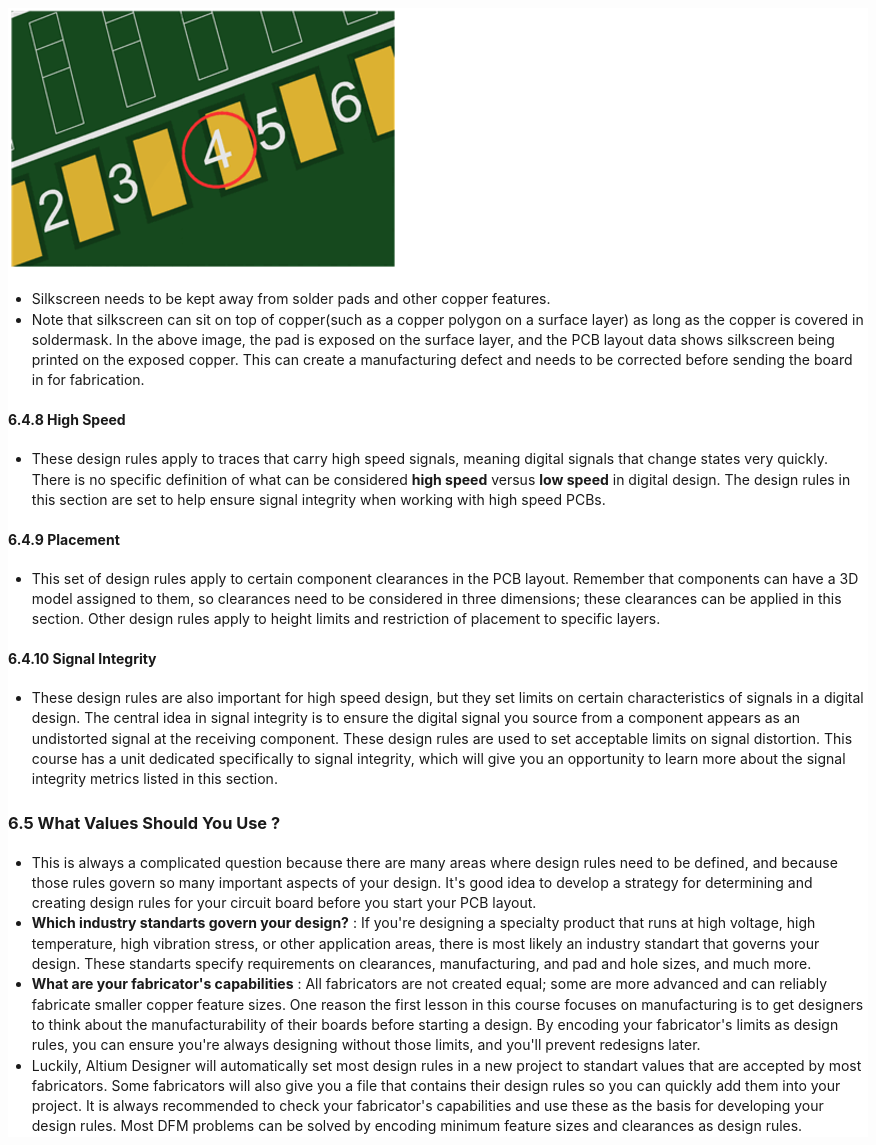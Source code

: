 ![Wrong Silkscreen Example](../../../../../../Images/000084_Altium_WrongSilkScreenExample.png)

- Silkscreen needs to be kept away from solder pads and other copper features.
- Note that silkscreen can sit on top of copper(such as a copper polygon on a surface layer) as long as the copper is covered in soldermask. In the above image, the pad is exposed on the surface layer, and the PCB layout data shows silkscreen being printed on the exposed copper. This can create a manufacturing defect and needs to be corrected before sending the board in for fabrication.

#### 6.4.8 High Speed
- These design rules apply to traces that carry high speed signals, meaning digital signals that change states very quickly. There is no specific definition of what can be considered **high speed** versus **low speed** in digital design. The design rules in this section are set to help ensure signal integrity when working with high speed PCBs.

#### 6.4.9 Placement
- This set of design rules apply to certain component clearances in the PCB layout. Remember that components can have a 3D model assigned to them, so clearances need to be considered in three dimensions; these clearances can be applied in this section. Other design rules apply to height limits and restriction of placement to specific layers.

#### 6.4.10 Signal Integrity
- These design rules are also important for high speed design, but they set limits on certain characteristics of signals in a digital design. The central idea in signal integrity is to ensure the digital signal you source from a component appears as an undistorted signal at the receiving component. These design rules are used to set acceptable limits on signal distortion. This course has a unit dedicated specifically to signal integrity, which will give you an opportunity to learn more about the signal integrity metrics listed in this section.

### 6.5 What Values Should You Use ? 
- This is always a complicated question because there are many areas where design rules need to be defined, and because those rules govern so many important aspects of your design. It's good idea to develop a strategy for determining and creating design rules for your circuit board before you start your PCB layout.
- **Which industry standarts govern your design?** : If you're designing a specialty product that runs at high voltage, high temperature, high vibration stress, or other application areas, there is most likely an industry standart that governs your design. These standarts specify requirements on clearances, manufacturing, and pad and hole sizes, and much more. 
- **What are your fabricator's capabilities** : All fabricators are not created equal; some are more advanced and can reliably fabricate smaller copper feature sizes. One reason the first lesson in this course focuses on manufacturing is to get designers to think about the manufacturability of their boards before starting a design. By encoding your fabricator's limits as design rules, you can ensure you're always designing without those limits, and you'll prevent redesigns later.
- Luckily, Altium Designer will automatically set most design rules in a new project to standart values that are accepted by most fabricators. Some fabricators will also give you a file that contains their design rules so you can quickly add them into your project. It is always recommended to check your fabricator's capabilities and use these as the basis for developing your design rules. Most DFM problems can be solved by encoding minimum feature sizes and clearances as design rules.
